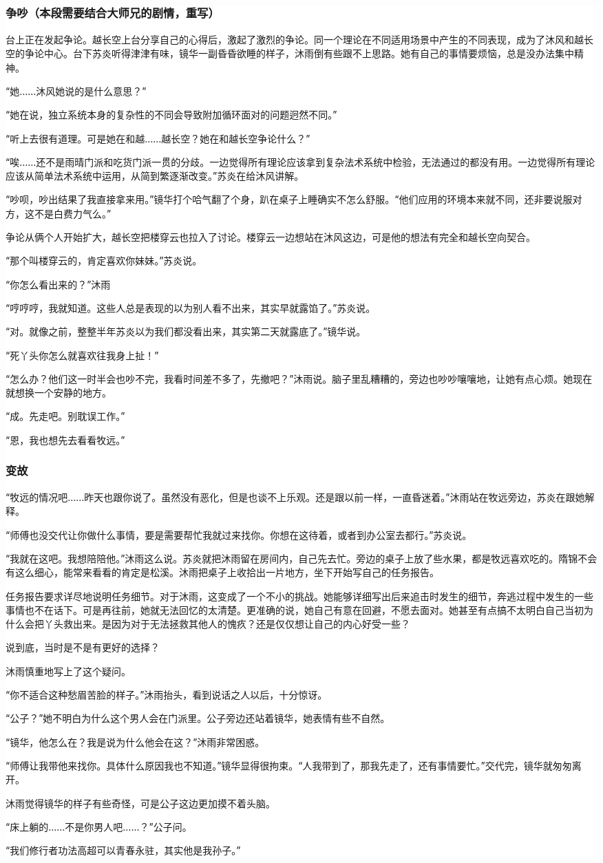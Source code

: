 ### 争吵（本段需要结合大师兄的剧情，重写）

台上正在发起争论。越长空上台分享自己的心得后，激起了激烈的争论。同一个理论在不同适用场景中产生的不同表现，成为了沐风和越长空的争论中心。台下苏炎听得津津有味，镜华一副昏昏欲睡的样子，沐雨倒有些跟不上思路。她有自己的事情要烦恼，总是没办法集中精神。

“她……沐风她说的是什么意思？”

“她在说，独立系统本身的复杂性的不同会导致附加循环面对的问题迥然不同。”

“听上去很有道理。可是她在和越……越长空？她在和越长空争论什么？”

“唉……还不是雨晴门派和吃货门派一贯的分歧。一边觉得所有理论应该拿到复杂法术系统中检验，无法通过的都没有用。一边觉得所有理论应该从简单法术系统中运用，从简到繁逐渐改变。”苏炎在给沐风讲解。

“吵呗，吵出结果了我直接拿来用。”镜华打个哈气翻了个身，趴在桌子上睡确实不怎么舒服。“他们应用的环境本来就不同，还非要说服对方，这不是白费力气么。”

争论从俩个人开始扩大，越长空把楼穿云也拉入了讨论。楼穿云一边想站在沐风这边，可是他的想法有完全和越长空向契合。

“那个叫楼穿云的，肯定喜欢你妹妹。”苏炎说。

“你怎么看出来的？”沐雨

“哼哼哼，我就知道。这些人总是表现的以为别人看不出来，其实早就露馅了。”苏炎说。

“对。就像之前，整整半年苏炎以为我们都没看出来，其实第二天就露底了。”镜华说。

“死丫头你怎么就喜欢往我身上扯！”

“怎么办？他们这一时半会也吵不完，我看时间差不多了，先撤吧？”沐雨说。脑子里乱糟糟的，旁边也吵吵嚷嚷地，让她有点心烦。她现在就想换一个安静的地方。

“成。先走吧。别耽误工作。”

“恩，我也想先去看看牧远。”

### 变故

“牧远的情况吧……昨天也跟你说了。虽然没有恶化，但是也谈不上乐观。还是跟以前一样，一直昏迷着。”沐雨站在牧远旁边，苏炎在跟她解释。

“师傅也没交代让你做什么事情，要是需要帮忙我就过来找你。你想在这待着，或者到办公室去都行。”苏炎说。

“我就在这吧。我想陪陪他。”沐雨这么说。苏炎就把沐雨留在房间内，自己先去忙。旁边的桌子上放了些水果，都是牧远喜欢吃的。隋锦不会有这么细心，能常来看看的肯定是松溪。沐雨把桌子上收拾出一片地方，坐下开始写自己的任务报告。

任务报告要求详尽地说明任务细节。对于沐雨，这变成了一个不小的挑战。她能够详细写出后来追击时发生的细节，奔逃过程中发生的一些事情也不在话下。可是再往前，她就无法回忆的太清楚。更准确的说，她自己有意在回避，不愿去面对。她甚至有点搞不太明白自己当初为什么会把丫头救出来。是因为对于无法拯救其他人的愧疚？还是仅仅想让自己的内心好受一些？

说到底，当时是不是有更好的选择？

沐雨慎重地写上了这个疑问。

“你不适合这种愁眉苦脸的样子。”沐雨抬头，看到说话之人以后，十分惊讶。

“公子？”她不明白为什么这个男人会在门派里。公子旁边还站着镜华，她表情有些不自然。

“镜华，他怎么在？我是说为什么他会在这？”沐雨非常困惑。

“师傅让我带他来找你。具体什么原因我也不知道。”镜华显得很拘束。“人我带到了，那我先走了，还有事情要忙。”交代完，镜华就匆匆离开。

沐雨觉得镜华的样子有些奇怪，可是公子这边更加摸不着头脑。

“床上躺的……不是你男人吧……？”公子问。

“我们修行者功法高超可以青春永驻，其实他是我孙子。”
